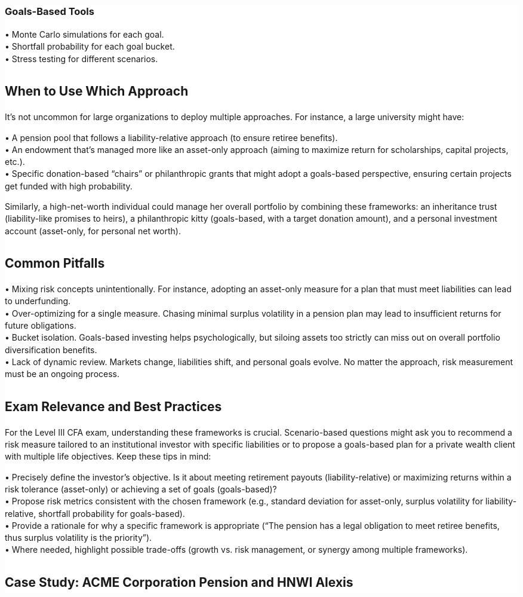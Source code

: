 ### Goals-Based Tools
• Monte Carlo simulations for each goal.  
• Shortfall probability for each goal bucket.  
• Stress testing for different scenarios.  

## When to Use Which Approach

It’s not uncommon for large organizations to deploy multiple approaches. For instance, a large university might have:

• A pension pool that follows a liability-relative approach (to ensure retiree benefits).  
• An endowment that’s managed more like an asset-only approach (aiming to maximize return for scholarships, capital projects, etc.).  
• Specific donation-based “chairs” or philanthropic grants that might adopt a goals-based perspective, ensuring certain projects get funded with high probability.

Similarly, a high-net-worth individual could manage her overall portfolio by combining these frameworks: an inheritance trust (liability-like promises to heirs), a philanthropic kitty (goals-based, with a target donation amount), and a personal investment account (asset-only, for personal net worth).

## Common Pitfalls

• Mixing risk concepts unintentionally. For instance, adopting an asset-only measure for a plan that must meet liabilities can lead to underfunding.  
• Over-optimizing for a single measure. Chasing minimal surplus volatility in a pension plan may lead to insufficient returns for future obligations.  
• Bucket isolation. Goals-based investing helps psychologically, but siloing assets too strictly can miss out on overall portfolio diversification benefits.  
• Lack of dynamic review. Markets change, liabilities shift, and personal goals evolve. No matter the approach, risk measurement must be an ongoing process.

## Exam Relevance and Best Practices

For the Level III CFA exam, understanding these frameworks is crucial. Scenario-based questions might ask you to recommend a risk measure tailored to an institutional investor with specific liabilities or to propose a goals-based plan for a private wealth client with multiple life objectives. Keep these tips in mind:

• Precisely define the investor’s objective. Is it about meeting retirement payouts (liability-relative) or maximizing returns within a risk tolerance (asset-only) or achieving a set of goals (goals-based)?  
• Propose risk metrics consistent with the chosen framework (e.g., standard deviation for asset-only, surplus volatility for liability-relative, shortfall probability for goals-based).  
• Provide a rationale for why a specific framework is appropriate (“The pension has a legal obligation to meet retiree benefits, thus surplus volatility is the priority”).  
• Where needed, highlight possible trade-offs (growth vs. risk management, or synergy among multiple frameworks).

## Case Study: ACME Corporation Pension and HNWI Alexis
